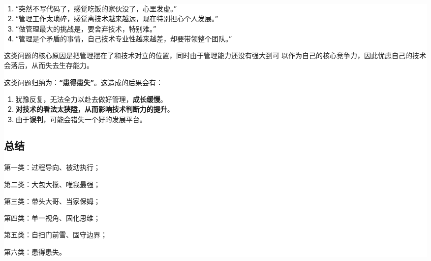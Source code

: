 1. “突然不写代码了，感觉吃饭的家伙没了，心里发虚。” 
2. “管理工作太琐碎，感觉离技术越来越远，现在特别担心个人发展。” 
3. “做管理最大的挑战是，要舍弃技术，特别难。” 
4. “管理是个矛盾的事情，自己技术专业性越来越差，却要带领整个团队。”

这类问题的核心原因是把管理摆在了和技术对立的位置，同时由于管理能力还没有强大到可 以作为自己的核心竞争力，因此忧虑自己的技术会落后，从而失去生存能力。

这类问题归纳为：**“患得患失”**。这造成的后果会有：

1. 犹豫反复，无法全力以赴去做好管理，**成长缓慢**。 
2. **对技术的看法太狭隘，从而影响技术判断力的提升**。 
3. 由于**误判**，可能会错失一个好的发展平台。

## 总结

第一类：过程导向、被动执行； 

第二类：大包大揽、唯我最强； 

第三类：带头大哥、当家保姆； 

第四类：单一视角、固化思维； 

第五类：自扫门前雪、固守边界； 

第六类：患得患失。